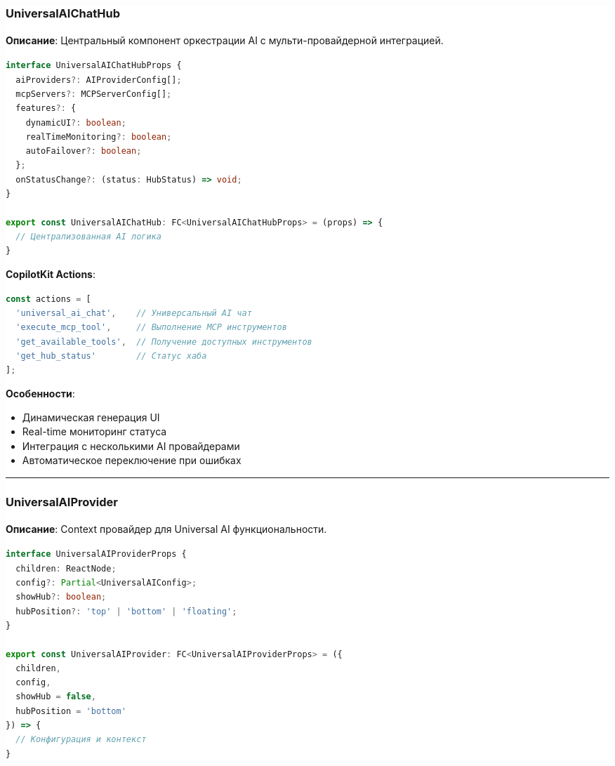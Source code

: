 ### UniversalAIChatHub

**Описание**: Центральный компонент оркестрации AI с мульти-провайдерной интеграцией.

```typescript
interface UniversalAIChatHubProps {
  aiProviders?: AIProviderConfig[];
  mcpServers?: MCPServerConfig[];
  features?: {
    dynamicUI?: boolean;
    realTimeMonitoring?: boolean;
    autoFailover?: boolean;
  };
  onStatusChange?: (status: HubStatus) => void;
}

export const UniversalAIChatHub: FC<UniversalAIChatHubProps> = (props) => {
  // Централизованная AI логика
}
```

**CopilotKit Actions**:
```typescript
const actions = [
  'universal_ai_chat',    // Универсальный AI чат
  'execute_mcp_tool',     // Выполнение MCP инструментов
  'get_available_tools',  // Получение доступных инструментов
  'get_hub_status'        // Статус хаба
];
```

**Особенности**:
- Динамическая генерация UI
- Real-time мониторинг статуса
- Интеграция с несколькими AI провайдерами
- Автоматическое переключение при ошибках

---

### UniversalAIProvider

**Описание**: Context провайдер для Universal AI функциональности.

```typescript
interface UniversalAIProviderProps {
  children: ReactNode;
  config?: Partial<UniversalAIConfig>;
  showHub?: boolean;
  hubPosition?: 'top' | 'bottom' | 'floating';
}

export const UniversalAIProvider: FC<UniversalAIProviderProps> = ({
  children,
  config,
  showHub = false,
  hubPosition = 'bottom'
}) => {
  // Конфигурация и контекст
}
```
